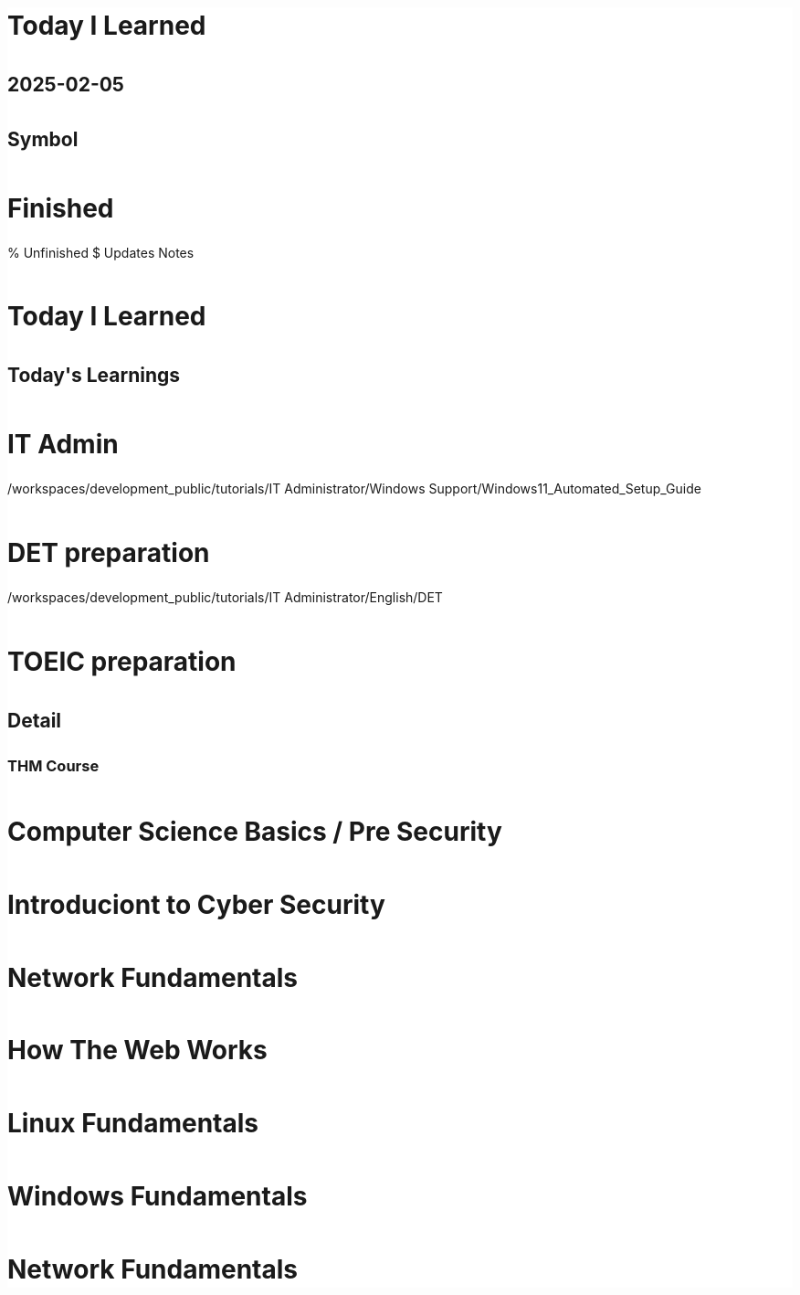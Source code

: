 # Today I Learned

## 2025-02-05

## Symbol
# Finished
% Unfinished
$ Updates Notes

# Today I Learned

## Today's Learnings
  # IT Admin
  /workspaces/development_public/tutorials/IT Administrator/Windows Support/Windows11_Automated_Setup_Guide

  # DET preparation
  /workspaces/development_public/tutorials/IT Administrator/English/DET

  # TOEIC preparation

## Detail

### THM Course
# Computer Science Basics / Pre Security
  # Introduciont to Cyber Security
  # Network Fundamentals
  # How The Web Works
  # Linux Fundamentals
  # Windows Fundamentals
  # Network Fundamentals
